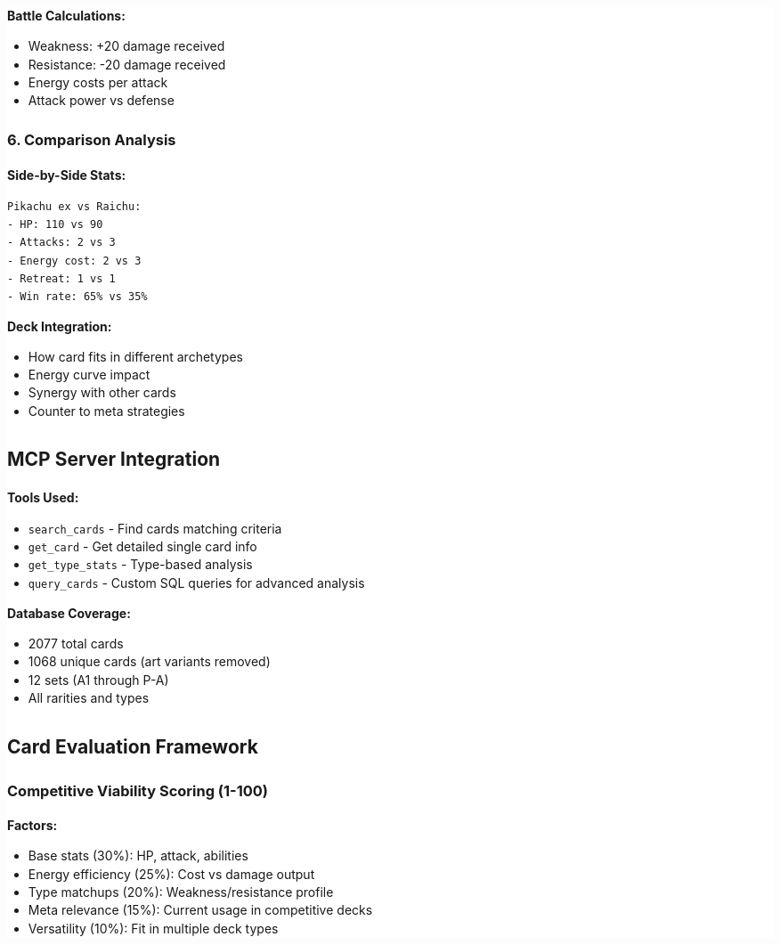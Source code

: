 **Battle Calculations:**

- Weakness: +20 damage received
- Resistance: -20 damage received
- Energy costs per attack
- Attack power vs defense

### 6. Comparison Analysis

**Side-by-Side Stats:**

```
Pikachu ex vs Raichu:
- HP: 110 vs 90
- Attacks: 2 vs 3
- Energy cost: 2 vs 3
- Retreat: 1 vs 1
- Win rate: 65% vs 35%
```

**Deck Integration:**

- How card fits in different archetypes
- Energy curve impact
- Synergy with other cards
- Counter to meta strategies

## MCP Server Integration

**Tools Used:**

- `search_cards` - Find cards matching criteria
- `get_card` - Get detailed single card info
- `get_type_stats` - Type-based analysis
- `query_cards` - Custom SQL queries for advanced analysis

**Database Coverage:**

- 2077 total cards
- 1068 unique cards (art variants removed)
- 12 sets (A1 through P-A)
- All rarities and types

## Card Evaluation Framework

### Competitive Viability Scoring (1-100)

**Factors:**

- Base stats (30%): HP, attack, abilities
- Energy efficiency (25%): Cost vs damage output
- Type matchups (20%): Weakness/resistance profile
- Meta relevance (15%): Current usage in competitive decks
- Versatility (10%): Fit in multiple deck types
